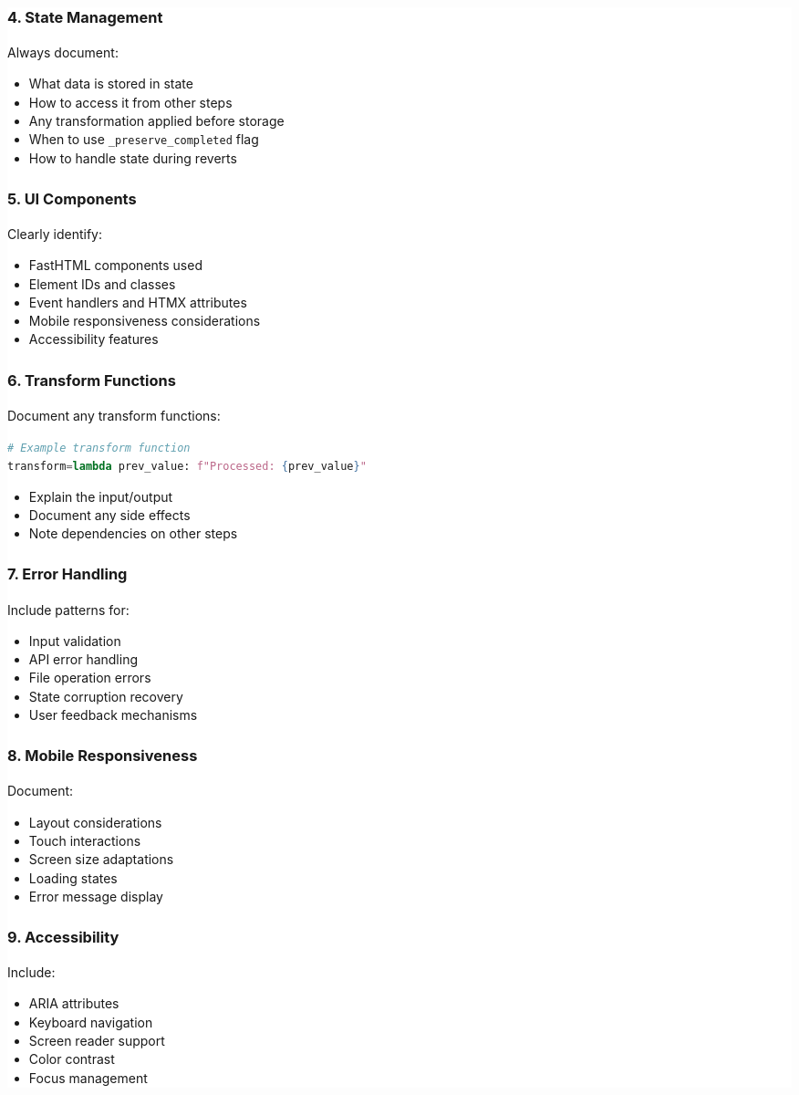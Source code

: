 ### 4. State Management

Always document:
- What data is stored in state
- How to access it from other steps
- Any transformation applied before storage
- When to use `_preserve_completed` flag
- How to handle state during reverts

### 5. UI Components

Clearly identify:
- FastHTML components used
- Element IDs and classes
- Event handlers and HTMX attributes
- Mobile responsiveness considerations
- Accessibility features

### 6. Transform Functions

Document any transform functions:
```python
# Example transform function
transform=lambda prev_value: f"Processed: {prev_value}"
```
- Explain the input/output
- Document any side effects
- Note dependencies on other steps

### 7. Error Handling

Include patterns for:
- Input validation
- API error handling
- File operation errors
- State corruption recovery
- User feedback mechanisms

### 8. Mobile Responsiveness

Document:
- Layout considerations
- Touch interactions
- Screen size adaptations
- Loading states
- Error message display

### 9. Accessibility

Include:
- ARIA attributes
- Keyboard navigation
- Screen reader support
- Color contrast
- Focus management

